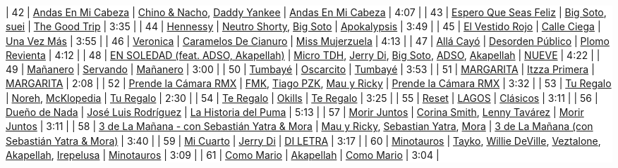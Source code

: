 | 42 | [Andas En Mi Cabeza](https://open.spotify.com/track/23WI5V2eD4EyGKxSl7Pyeq) | [Chino & Nacho](https://open.spotify.com/artist/5NS0854TqZQVoRmJKSWtFZ), [Daddy Yankee](https://open.spotify.com/artist/4VMYDCV2IEDYJArk749S6m) | [Andas En Mi Cabeza](https://open.spotify.com/album/0MaeGZFHJa76NUjYux7ygZ) | 4:07 |
| 43 | [Espero Que Seas Feliz](https://open.spotify.com/track/5RQbH0k816MmniwnAFIg7p) | [Big Soto](https://open.spotify.com/artist/2TQ4CGgxxCWHqa9yYIGDoU), [suei](https://open.spotify.com/artist/6jEjSPxnwsibG6vPOjkeER) | [The Good Trip](https://open.spotify.com/album/0xlPK1D3VcRtgT29aZX2VY) | 3:35 |
| 44 | [Hennessy](https://open.spotify.com/track/2Cz3yDcBoePfcJCYdpYZCC) | [Neutro Shorty](https://open.spotify.com/artist/5wUO3A6DT4tO5UDz21kE2Y), [Big Soto](https://open.spotify.com/artist/2TQ4CGgxxCWHqa9yYIGDoU) | [Apokalypsis](https://open.spotify.com/album/396w1nHvgP7SQvdPq4SZya) | 3:49 |
| 45 | [El Vestido Rojo](https://open.spotify.com/track/7kHWGndhOzJt8z7mPMGWj8) | [Calle Ciega](https://open.spotify.com/artist/1itKPdyPUzkxqK58bw1Q8M) | [Una Vez Más](https://open.spotify.com/album/5xWEx3TdvlQTdZlmahuRp2) | 3:55 |
| 46 | [Veronica](https://open.spotify.com/track/6r7Fr0fHtsUjfQFSbQeGeF) | [Caramelos De Cianuro](https://open.spotify.com/artist/34OLInsXImlQpjzmQw9Wd3) | [Miss Mujerzuela](https://open.spotify.com/album/3LU1q4hdfHd60WS6yjEZZP) | 4:13 |
| 47 | [Allá Cayó](https://open.spotify.com/track/6F7uqfzvcdl5Y42mJBVc9V) | [Desorden Público](https://open.spotify.com/artist/0kyQwKHCZnKE7kTXkxXjrB) | [Plomo Revienta](https://open.spotify.com/album/5LIVxzLRdrJowxmLayI3uc) | 4:12 |
| 48 | [EN SOLEDAD \(feat\. ADSO, Akapellah\)](https://open.spotify.com/track/7cSJCBT0AOLMAmgXaauUE0) | [Micro TDH](https://open.spotify.com/artist/1aWJsBQa67l72j1VT3D6Ow), [Jerry Di](https://open.spotify.com/artist/7f02bxFbZIOVdSbYRNYvLT), [Big Soto](https://open.spotify.com/artist/2TQ4CGgxxCWHqa9yYIGDoU), [ADSO](https://open.spotify.com/artist/29b16XDtyMXDrfo2hZ69wf), [Akapellah](https://open.spotify.com/artist/6fMZytDgX1Q9OV6ndSugym) | [NUEVE](https://open.spotify.com/album/1QarGcpgUIOxlH658yPZ5R) | 4:22 |
| 49 | [Mañanero](https://open.spotify.com/track/1SFuGtlKe8i9O3xYIb6Td5) | [Servando](https://open.spotify.com/artist/4dUTDxayFeWfiZzxJNQfDS) | [Mañanero](https://open.spotify.com/album/56eLHtkTIz6QgN6C18hZ8j) | 3:00 |
| 50 | [Tumbayé](https://open.spotify.com/track/1ulXmurmUVer1l6AAnBUWl) | [Oscarcito](https://open.spotify.com/artist/1BCfXYvYcVKfcNNV7h3TKJ) | [Tumbayé](https://open.spotify.com/album/2SEO5lyLyOsubXjGCtyfKo) | 3:53 |
| 51 | [MARGARITA](https://open.spotify.com/track/308riuOIFK07a1PV34B0rt) | [Itzza Primera](https://open.spotify.com/artist/0PlTbBrPOOOmJzprmZ4cdM) | [MARGARITA](https://open.spotify.com/album/1eyhaoTknvItzUpYYLmx6S) | 2:08 |
| 52 | [Prende la Cámara RMX](https://open.spotify.com/track/5A1vGSsqw0UQCBxHOyPOjG) | [FMK](https://open.spotify.com/artist/0dUyjgCyjfj5eMx6bX2TWf), [Tiago PZK](https://open.spotify.com/artist/5Y3MV9DZ0d87NnVm56qSY1), [Mau y Ricky](https://open.spotify.com/artist/2wkoKEfS6dXwThbyTnZWFU) | [Prende la Cámara RMX](https://open.spotify.com/album/4sMnAW8LBrLh7KL37MdTuo) | 3:32 |
| 53 | [Tu Regalo](https://open.spotify.com/track/4ayQAFdtDo4ff5IAM1O97N) | [Noreh](https://open.spotify.com/artist/1JHgX0v8Dx86wpfQkZuJFg), [McKlopedia](https://open.spotify.com/artist/1PNgAcUW6UgN59okEaTpvG) | [Tu Regalo](https://open.spotify.com/album/7D6Sfp8lYSKIg5drc6wRfk) | 2:30 |
| 54 | [Te Regalo](https://open.spotify.com/track/3z5sIFdvh6TJNJeBzRrQIE) | [Okills](https://open.spotify.com/artist/5byIHYV7DDUKtHPAMyf3lA) | [Te Regalo](https://open.spotify.com/album/2unJkpyUhicgaOswYDXV0p) | 3:25 |
| 55 | [Reset](https://open.spotify.com/track/2vGR2udwxxgDzH1nRkIAAa) | [LAGOS](https://open.spotify.com/artist/7uQ1D2NNHs5cUL3CLKRbia) | [Clásicos](https://open.spotify.com/album/0t8H6Wc8P63LO0zj7kwZuj) | 3:11 |
| 56 | [Dueño de Nada](https://open.spotify.com/track/1yYrWdoONx6UyXLH0A3QMW) | [José Luis Rodríguez](https://open.spotify.com/artist/15YnmlNukYCFvwaFnoDwwV) | [La Historia del Puma](https://open.spotify.com/album/0a7n1tbZkr87slBdcFPFkY) | 5:13 |
| 57 | [Morir Juntos](https://open.spotify.com/track/4fIQZb61FlXSRbnGgIBSj8) | [Corina Smith](https://open.spotify.com/artist/7mXfsy3lF4kU0f2KTNKSr8), [Lenny Tavárez](https://open.spotify.com/artist/1pQWsZQehhS4wavwh7Fnxd) | [Morir Juntos](https://open.spotify.com/album/4bDudL5EN5SzqTJpWs4PTL) | 3:11 |
| 58 | [3 de La Mañana \- con Sebastián Yatra & Mora](https://open.spotify.com/track/1PkE8LrFiHRqMq4Ik3w1pk) | [Mau y Ricky](https://open.spotify.com/artist/2wkoKEfS6dXwThbyTnZWFU), [Sebastian Yatra](https://open.spotify.com/artist/07YUOmWljBTXwIseAUd9TW), [Mora](https://open.spotify.com/artist/0Q8NcsJwoCbZOHHW63su5S) | [3 de La Mañana \(con Sebastián Yatra & Mora\)](https://open.spotify.com/album/1VdsA2Ed7ur8KsPgSLqNNt) | 3:40 |
| 59 | [Mi Cuarto](https://open.spotify.com/track/6fmQjRuo7XvRFCK2qex5hQ) | [Jerry Di](https://open.spotify.com/artist/7f02bxFbZIOVdSbYRNYvLT) | [DI LETRA](https://open.spotify.com/album/1NTAPW8MixdsXxAi4v9hBn) | 3:17 |
| 60 | [Minotauros](https://open.spotify.com/track/1Q496s61Y6lEbFmGiost0a) | [Tayko](https://open.spotify.com/artist/3TqicTPfXQLiPPZWKtHk0m), [Willie DeVille](https://open.spotify.com/artist/18vnqu7XJRHPmua3tsejG5), [Veztalone](https://open.spotify.com/artist/5KhJh3jJOH5EkZiplQLw5h), [Akapellah](https://open.spotify.com/artist/6fMZytDgX1Q9OV6ndSugym), [Irepelusa](https://open.spotify.com/artist/3KaNWDYObY73SDpcZBRzuw) | [Minotauros](https://open.spotify.com/album/1wF5pnsm6uE4uzYIEGyk5W) | 3:09 |
| 61 | [Como Mario](https://open.spotify.com/track/54u0nhUqypduR2oMMmBvrg) | [Akapellah](https://open.spotify.com/artist/6fMZytDgX1Q9OV6ndSugym) | [Como Mario](https://open.spotify.com/album/2v7Gt7mkGcLMnlTJa97SPw) | 3:04 |